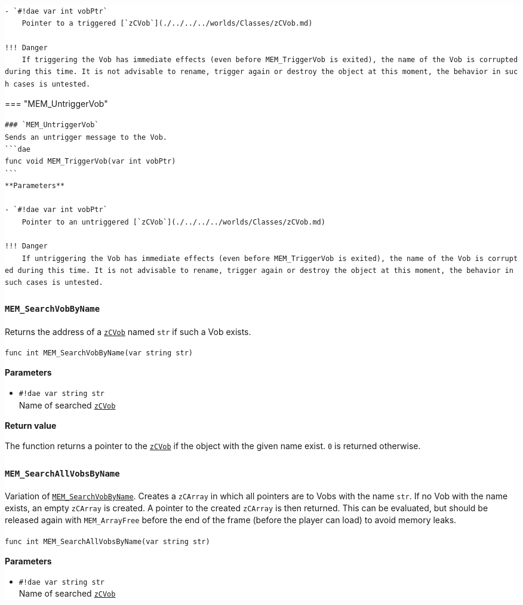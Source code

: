    - `#!dae var int vobPtr`   
        Pointer to a triggered [`zCVob`](./../../../worlds/Classes/zCVob.md)

    !!! Danger
        If triggering the Vob has immediate effects (even before MEM_TriggerVob is exited), the name of the Vob is corrupted during this time. It is not advisable to rename, trigger again or destroy the object at this moment, the behavior in such cases is untested.
=== "MEM_UntriggerVob"

    ### `MEM_UntriggerVob`
    Sends an untrigger message to the Vob.
    ```dae
    func void MEM_TriggerVob(var int vobPtr)
    ```
    **Parameters**

    - `#!dae var int vobPtr`   
        Pointer to an untriggered [`zCVob`](./../../../worlds/Classes/zCVob.md)

    !!! Danger
        If untriggering the Vob has immediate effects (even before MEM_TriggerVob is exited), the name of the Vob is corrupted during this time. It is not advisable to rename, trigger again or destroy the object at this moment, the behavior in such cases is untested.

### `MEM_SearchVobByName`
Returns the address of a [`zCVob`](./../../../worlds/Classes/zCVob.md) named `str` if such a Vob exists.
```dae
func int MEM_SearchVobByName(var string str)
```
**Parameters**

- `#!dae var string str`   
    Name of searched [`zCVob`](./../../../worlds/Classes/zCVob.md)

**Return value**

The function returns a pointer to the [`zCVob`](./../../../worlds/Classes/zCVob.md) if the object with the given name exist. `0` is returned otherwise.


### `MEM_SearchAllVobsByName`
Variation of [`MEM_SearchVobByName`](#mem_searchvobbyname). Creates a `zCArray` in which all pointers are to Vobs with the name `str`. If no Vob with the name exists, an empty `zCArray` is created. A pointer to the created `zCArray` is then returned. This can be evaluated, but should be released again with `MEM_ArrayFree` before the end of the frame (before the player can load) to avoid memory leaks.
```dae
func int MEM_SearchAllVobsByName(var string str)
```
**Parameters**

- `#!dae var string str`   
    Name of searched [`zCVob`](./../../../worlds/Classes/zCVob.md)
